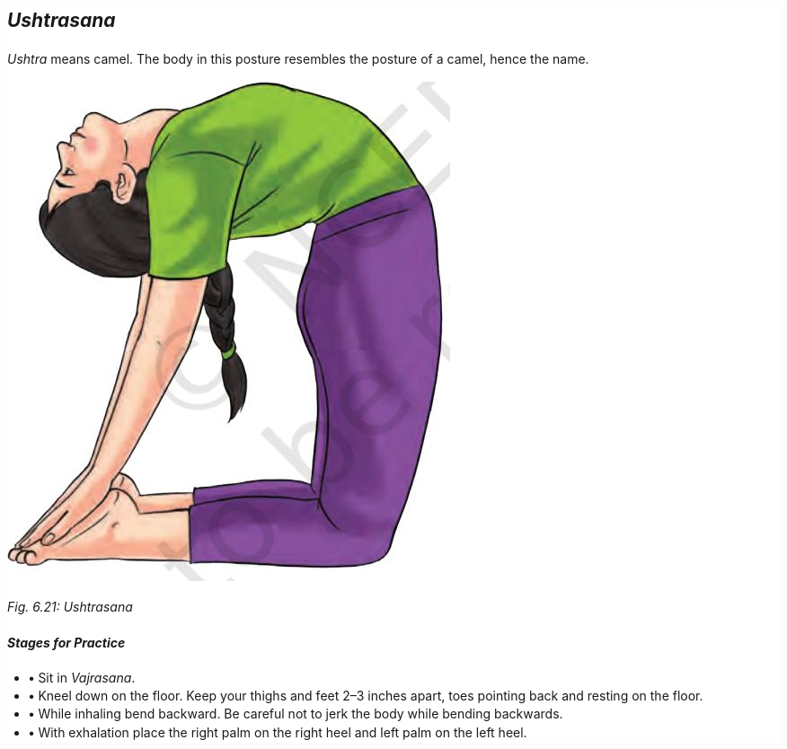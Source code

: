 ## *Ushtrasana*

*Ushtra* means camel. The body in this posture resembles the posture of a camel, hence the name.

![](_page_19_Picture_13.jpeg)

*Fig. 6.21: Ushtrasana*

#### *Stages for Practice*

- **•** Sit in *Vajrasana*.
- **•** Kneel down on the floor. Keep your thighs and feet 2–3 inches apart, toes pointing back and resting on the floor.
- **•** While inhaling bend backward. Be careful not to jerk the body while bending backwards.
- **•** With exhalation place the right palm on the right heel and left palm on the left heel.
